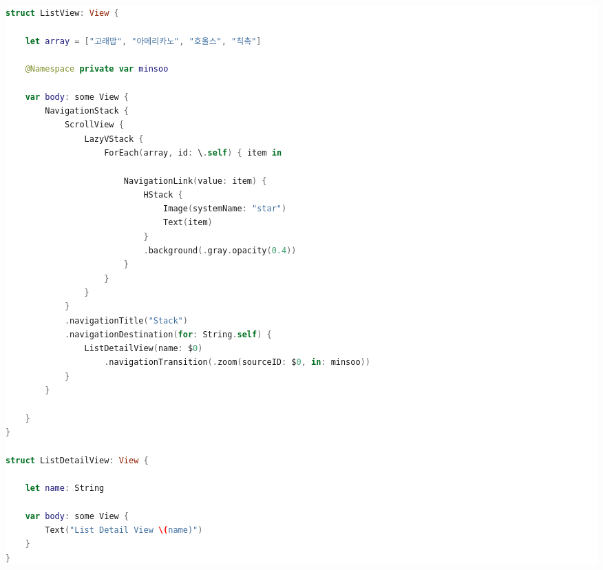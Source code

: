 
```swift
struct ListView: View {
    
    let array = ["고래밥", "아메리카노", "호올스", "칙촉"]
    
    @Namespace private var minsoo
    
    var body: some View {
        NavigationStack {
            ScrollView {
                LazyVStack {
                    ForEach(array, id: \.self) { item in
                        
                        NavigationLink(value: item) {
                            HStack {
                                Image(systemName: "star")
                                Text(item)
                            }
                            .background(.gray.opacity(0.4))
                        }
                    }
                }
            }
            .navigationTitle("Stack")
            .navigationDestination(for: String.self) {
                ListDetailView(name: $0)
                    .navigationTransition(.zoom(sourceID: $0, in: minsoo))
            }
        }

    }
}

struct ListDetailView: View {
    
    let name: String
    
    var body: some View {
        Text("List Detail View \(name)")
    }
}
```
